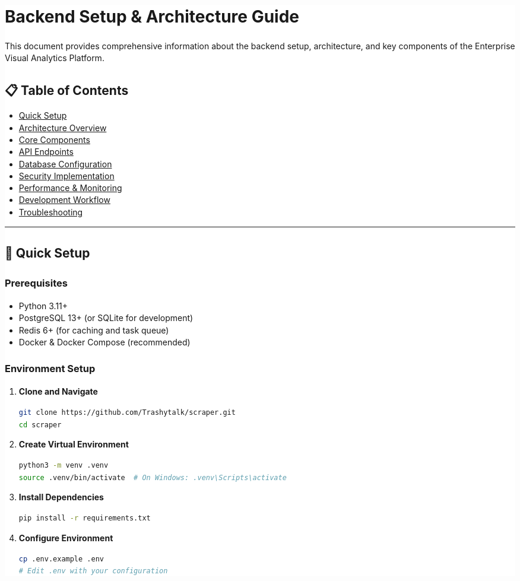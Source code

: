 # Backend Setup & Architecture Guide

This document provides comprehensive information about the backend setup, architecture, and key components of the Enterprise Visual Analytics Platform.

## 📋 Table of Contents

- [Quick Setup](#quick-setup)
- [Architecture Overview](#architecture-overview)
- [Core Components](#core-components)
- [API Endpoints](#api-endpoints)
- [Database Configuration](#database-configuration)
- [Security Implementation](#security-implementation)
- [Performance & Monitoring](#performance--monitoring)
- [Development Workflow](#development-workflow)
- [Troubleshooting](#troubleshooting)


---


## 🚀 Quick Setup

### Prerequisites

- Python 3.11+
- PostgreSQL 13+ (or SQLite for development)
- Redis 6+ (for caching and task queue)
- Docker & Docker Compose (recommended)

### Environment Setup

1. **Clone and Navigate**
   ```bash
   git clone https://github.com/Trashytalk/scraper.git
   cd scraper
   ```

2. **Create Virtual Environment**
   ```bash
   python3 -m venv .venv
   source .venv/bin/activate  # On Windows: .venv\Scripts\activate
   ```

3. **Install Dependencies**
   ```bash
   pip install -r requirements.txt
   ```

4. **Configure Environment**
   ```bash
   cp .env.example .env
   # Edit .env with your configuration
   ```
